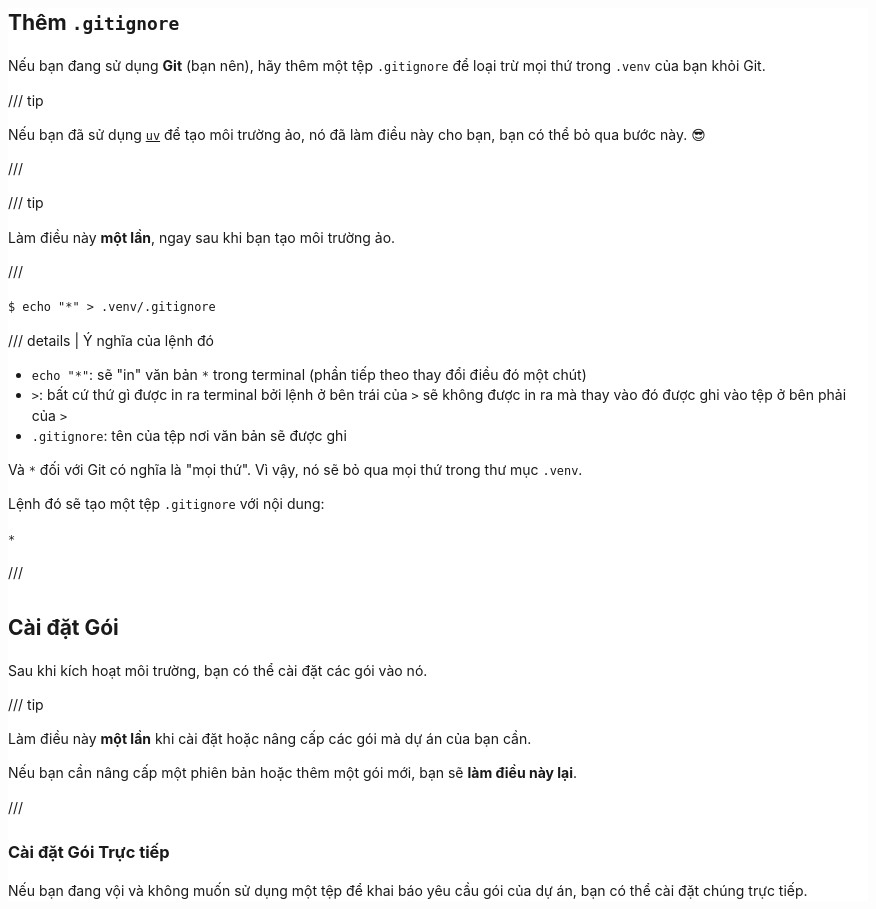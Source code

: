 </div>

## Thêm `.gitignore`

Nếu bạn đang sử dụng **Git** (bạn nên), hãy thêm một tệp `.gitignore` để loại trừ mọi thứ trong `.venv` của bạn khỏi Git.

/// tip

Nếu bạn đã sử dụng <a href="https://github.com/astral-sh/uv" class="external-link" target="_blank">`uv`</a> để tạo môi trường ảo, nó đã làm điều này cho bạn, bạn có thể bỏ qua bước này. 😎

///

/// tip

Làm điều này **một lần**, ngay sau khi bạn tạo môi trường ảo.

///

<div class="termy">

```console
$ echo "*" > .venv/.gitignore
```

</div>

/// details | Ý nghĩa của lệnh đó

- `echo "*"`: sẽ "in" văn bản `*` trong terminal (phần tiếp theo thay đổi điều đó một chút)
- `>`: bất cứ thứ gì được in ra terminal bởi lệnh ở bên trái của `>` sẽ không được in ra mà thay vào đó được ghi vào tệp ở bên phải của `>`
- `.gitignore`: tên của tệp nơi văn bản sẽ được ghi

Và `*` đối với Git có nghĩa là "mọi thứ". Vì vậy, nó sẽ bỏ qua mọi thứ trong thư mục `.venv`.

Lệnh đó sẽ tạo một tệp `.gitignore` với nội dung:

```gitignore
*
```

///

## Cài đặt Gói

Sau khi kích hoạt môi trường, bạn có thể cài đặt các gói vào nó.

/// tip

Làm điều này **một lần** khi cài đặt hoặc nâng cấp các gói mà dự án của bạn cần.

Nếu bạn cần nâng cấp một phiên bản hoặc thêm một gói mới, bạn sẽ **làm điều này lại**.

///

### Cài đặt Gói Trực tiếp

Nếu bạn đang vội và không muốn sử dụng một tệp để khai báo yêu cầu gói của dự án, bạn có thể cài đặt chúng trực tiếp.
